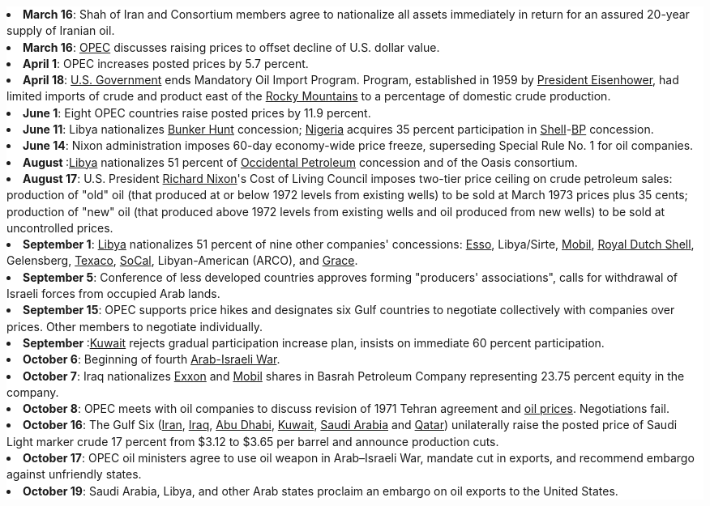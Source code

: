 <li><strong>March 16</strong>: Shah of Iran and Consortium members agree to nationalize all assets immediately in return for an assured 20-year supply of Iranian oil.</li>
<li><strong>March 16</strong>:&nbsp;<a title="OPEC" href="https://en.wikipedia.org/wiki/OPEC">OPEC</a>&nbsp;discusses raising prices to offset decline of U.S. dollar value.</li>
<li><strong>April 1</strong>: OPEC increases posted prices by 5.7 percent.</li>
<li><strong>April 18</strong>:&nbsp;<a class="mw-redirect" title="U.S. Government" href="https://en.wikipedia.org/wiki/U.S._Government">U.S. Government</a>&nbsp;ends Mandatory Oil Import Program. Program, established in 1959 by&nbsp;<a title="Dwight D. Eisenhower" href="https://en.wikipedia.org/wiki/Dwight_D._Eisenhower">President Eisenhower</a>, had limited imports of crude and product east of the&nbsp;<a title="Rocky Mountains" href="https://en.wikipedia.org/wiki/Rocky_Mountains">Rocky Mountains</a>&nbsp;to a percentage of domestic crude production.</li>
<li><strong>June 1</strong>: Eight OPEC countries raise posted prices by 11.9 percent.</li>
<li><strong>June 11</strong>: Libya nationalizes&nbsp;<a title="Nelson Bunker Hunt" href="https://en.wikipedia.org/wiki/Nelson_Bunker_Hunt">Bunker Hunt</a>&nbsp;concession;&nbsp;<a title="Nigeria" href="https://en.wikipedia.org/wiki/Nigeria">Nigeria</a>&nbsp;acquires 35 percent participation in&nbsp;<a title="Royal Dutch Shell" href="https://en.wikipedia.org/wiki/Royal_Dutch_Shell">Shell</a>-<a title="BP" href="https://en.wikipedia.org/wiki/BP">BP</a>&nbsp;concession.</li>
<li><strong>June 14</strong>: Nixon administration imposes 60-day economy-wide price freeze, superseding Special Rule No. 1 for oil companies.</li>
<li><strong>August&nbsp;</strong>:<a title="Libya" href="https://en.wikipedia.org/wiki/Libya">Libya</a>&nbsp;nationalizes 51 percent of&nbsp;<a title="Occidental Petroleum" href="https://en.wikipedia.org/wiki/Occidental_Petroleum">Occidental Petroleum</a>&nbsp;concession and of the Oasis consortium.</li>
<li><strong>August 17</strong>: U.S. President&nbsp;<a title="Richard Nixon" href="https://en.wikipedia.org/wiki/Richard_Nixon">Richard Nixon</a>'s Cost of Living Council imposes two-tier price ceiling on crude petroleum sales: production of "old" oil (that produced at or below 1972 levels from existing wells) to be sold at March 1973 prices plus 35 cents; production of "new" oil (that produced above 1972 levels from existing wells and oil produced from new wells) to be sold at uncontrolled prices.</li>
<li><strong>September 1</strong>:&nbsp;<a title="Libya" href="https://en.wikipedia.org/wiki/Libya">Libya</a>&nbsp;nationalizes 51 percent of nine other companies' concessions:&nbsp;<a title="Esso" href="https://en.wikipedia.org/wiki/Esso">Esso</a>, Libya/Sirte,&nbsp;<a title="Mobil" href="https://en.wikipedia.org/wiki/Mobil">Mobil</a>,&nbsp;<a title="Royal Dutch Shell" href="https://en.wikipedia.org/wiki/Royal_Dutch_Shell">Royal Dutch Shell</a>, Gelensberg,&nbsp;<a title="Texaco" href="https://en.wikipedia.org/wiki/Texaco">Texaco</a>,&nbsp;<a class="mw-redirect" title="SoCal" href="https://en.wikipedia.org/wiki/SoCal">SoCal</a>, Libyan-American (ARCO), and&nbsp;<a class="mw-redirect" title="W.R. Grace and Company" href="https://en.wikipedia.org/wiki/W.R._Grace_and_Company">Grace</a>.</li>
<li><strong>September 5</strong>: Conference of less developed countries approves forming "producers' associations", calls for withdrawal of Israeli forces from occupied Arab lands.</li>
<li><strong>September 15</strong>: OPEC supports price hikes and designates six Gulf countries to negotiate collectively with companies over prices. Other members to negotiate individually.</li>
<li><strong>September&nbsp;</strong>:<a title="Kuwait" href="https://en.wikipedia.org/wiki/Kuwait">Kuwait</a>&nbsp;rejects gradual participation increase plan, insists on immediate 60 percent participation.</li>
<li><strong>October 6</strong>: Beginning of fourth&nbsp;<a class="mw-redirect" title="Arab-Israeli War" href="https://en.wikipedia.org/wiki/Arab-Israeli_War">Arab-Israeli War</a>.</li>
<li><strong>October 7</strong>: Iraq nationalizes&nbsp;<a title="Exxon" href="https://en.wikipedia.org/wiki/Exxon">Exxon</a>&nbsp;and&nbsp;<a title="Mobil" href="https://en.wikipedia.org/wiki/Mobil">Mobil</a>&nbsp;shares in Basrah Petroleum Company representing 23.75 percent equity in the company.</li>
<li><strong>October 8</strong>: OPEC meets with oil companies to discuss revision of 1971 Tehran agreement and&nbsp;<a class="mw-redirect" title="Oil prices" href="https://en.wikipedia.org/wiki/Oil_prices">oil prices</a>. Negotiations fail.</li>
<li><strong>October 16</strong>: The Gulf Six (<a title="Iran" href="https://en.wikipedia.org/wiki/Iran">Iran</a>,&nbsp;<a title="Iraq" href="https://en.wikipedia.org/wiki/Iraq">Iraq</a>,&nbsp;<a title="Abu Dhabi" href="https://en.wikipedia.org/wiki/Abu_Dhabi">Abu Dhabi</a>,&nbsp;<a title="Kuwait" href="https://en.wikipedia.org/wiki/Kuwait">Kuwait</a>,&nbsp;<a title="Saudi Arabia" href="https://en.wikipedia.org/wiki/Saudi_Arabia">Saudi Arabia</a>&nbsp;and&nbsp;<a title="Qatar" href="https://en.wikipedia.org/wiki/Qatar">Qatar</a>) unilaterally raise the posted price of Saudi Light marker crude 17 percent from $3.12 to $3.65 per barrel and announce production cuts.</li>
<li><strong>October 17</strong>: OPEC oil ministers agree to use oil weapon in Arab&ndash;Israeli War, mandate cut in exports, and recommend embargo against unfriendly states.</li>
<li><strong>October 19</strong>: Saudi Arabia, Libya, and other Arab states proclaim an embargo on oil exports to the United States.</li>